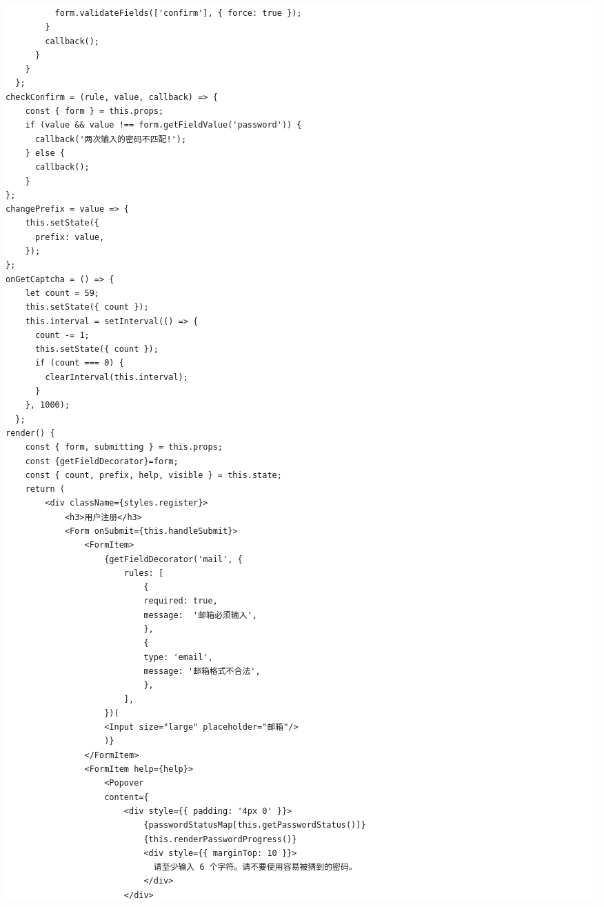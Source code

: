               form.validateFields(['confirm'], { force: true });
            }
            callback();
          }
        }
      };
    checkConfirm = (rule, value, callback) => {
        const { form } = this.props;
        if (value && value !== form.getFieldValue('password')) {
          callback('两次输入的密码不匹配!');
        } else {
          callback();
        }
    };
    changePrefix = value => {
        this.setState({
          prefix: value,
        });
    };
    onGetCaptcha = () => {
        let count = 59;
        this.setState({ count });
        this.interval = setInterval(() => {
          count -= 1;
          this.setState({ count });
          if (count === 0) {
            clearInterval(this.interval);
          }
        }, 1000);
      };
    render() {
        const { form, submitting } = this.props;
        const {getFieldDecorator}=form;
        const { count, prefix, help, visible } = this.state;
        return (
            <div className={styles.register}>
                <h3>用户注册</h3>
                <Form onSubmit={this.handleSubmit}>
                    <FormItem>
                        {getFieldDecorator('mail', {
                            rules: [
                                {
                                required: true,
                                message:  '邮箱必须输入',
                                },
                                {
                                type: 'email',
                                message: '邮箱格式不合法',
                                },
                            ],
                        })(
                        <Input size="large" placeholder="邮箱"/>
                        )}
                    </FormItem>
                    <FormItem help={help}>
                        <Popover
                        content={
                            <div style={{ padding: '4px 0' }}>
                                {passwordStatusMap[this.getPasswordStatus()]}
                                {this.renderPasswordProgress()}
                                <div style={{ marginTop: 10 }}>
                                  请至少输入 6 个字符。请不要使用容易被猜到的密码。
                                </div>
                            </div>